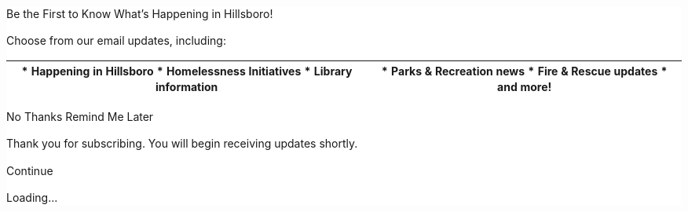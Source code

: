 Be the First to Know What’s Happening in Hillsboro!

Choose from our email updates, including:

|* Happening in Hillsboro  * Homelessness Initiatives  * Library information|* Parks & Recreation news  * Fire & Rescue updates  * and more!|
|---|---|

 No Thanks Remind Me Later 

Thank you for subscribing. You will begin receiving updates shortly.

Continue

 Loading... 